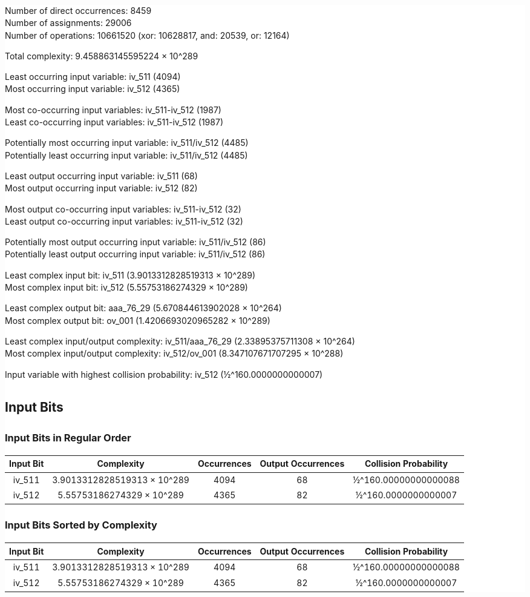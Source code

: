 Number of direct occurrences: 8459  
Number of assignments: 29006  
Number of operations: 10661520
(xor: 10628817,
and: 20539,
or: 12164)

Total complexity: 9.458863145595224 × 10^289

Least occurring input variable: iv_511 (4094)  
Most occurring input variable: iv_512 (4365)

Most co-occurring input variables: iv_511-iv_512 (1987)  
Least co-occurring input variables: iv_511-iv_512 (1987)

Potentially most occurring input variable: iv_511/iv_512 (4485)  
Potentially least occurring input variable: iv_511/iv_512 (4485)

Least output occurring input variable: iv_511 (68)  
Most output occurring input variable: iv_512 (82)

Most output co-occurring input variables: iv_511-iv_512 (32)  
Least output co-occurring input variables: iv_511-iv_512 (32)

Potentially most output occurring input variable: iv_511/iv_512 (86)  
Potentially least output occurring input variable: iv_511/iv_512 (86)

Least complex input bit: iv_511 (3.9013312828519313 × 10^289)  
Most complex input bit: iv_512 (5.55753186274329 × 10^289)

Least complex output bit: aaa_76_29 (5.670844613902028 × 10^264)  
Most complex output bit: ov_001 (1.4206693020965282 × 10^289)

Least complex input/output complexity: iv_511/aaa_76_29 (2.33895375711308 × 10^264)  
Most complex input/output complexity: iv_512/ov_001 (8.347107671707295 × 10^288)

Input variable with highest collision probability: iv_512 (½^160.0000000000007)

## Input Bits

### Input Bits in Regular Order

| Input Bit | Complexity | Occurrences | Output Occurrences | Collision Probability |
|:---------:|:----------:|:-----------:|:------------------:|:---------------------:|
| iv_511 | 3.9013312828519313 × 10^289 | 4094 | 68 | ½^160.00000000000088 |
| iv_512 | 5.55753186274329 × 10^289 | 4365 | 82 | ½^160.0000000000007 |

### Input Bits Sorted by Complexity

| Input Bit | Complexity | Occurrences | Output Occurrences | Collision Probability |
|:---------:|:----------:|:-----------:|:------------------:|:---------------------:|
| iv_511 | 3.9013312828519313 × 10^289 | 4094 | 68 | ½^160.00000000000088 |
| iv_512 | 5.55753186274329 × 10^289 | 4365 | 82 | ½^160.0000000000007 |
